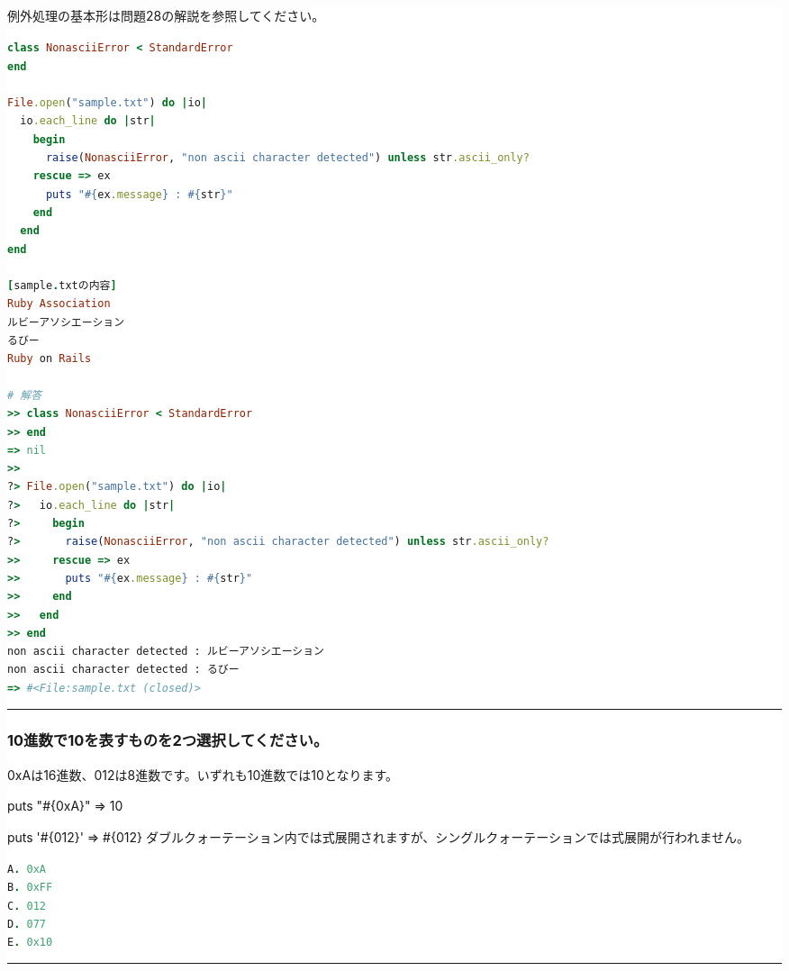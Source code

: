 例外処理の基本形は問題28の解説を参照してください。

```ruby
class NonasciiError < StandardError
end

File.open("sample.txt") do |io|
  io.each_line do |str|
    begin
      raise(NonasciiError, "non ascii character detected") unless str.ascii_only?
    rescue => ex
      puts "#{ex.message} : #{str}"
    end
  end
end

[sample.txtの内容]
Ruby Association
ルビーアソシエーション
るびー
Ruby on Rails

# 解答
>> class NonasciiError < StandardError
>> end
=> nil
>>
?> File.open("sample.txt") do |io|
?>   io.each_line do |str|
?>     begin
?>       raise(NonasciiError, "non ascii character detected") unless str.ascii_only?
>>     rescue => ex
>>       puts "#{ex.message} : #{str}"
>>     end
>>   end
>> end
non ascii character detected : ルビーアソシエーション
non ascii character detected : るびー
=> #<File:sample.txt (closed)>
```

***

### 10進数で10を表すものを2つ選択してください。

0xAは16進数、012は8進数です。いずれも10進数では10となります。

puts "#{0xA}" => 10

puts '#{012}' => #{012}   ダブルクォーテーション内では式展開されますが、シングルクォーテーションでは式展開が行われません。

```ruby
A. 0xA
B. 0xFF
C. 012
D. 077
E. 0x10
```

***
